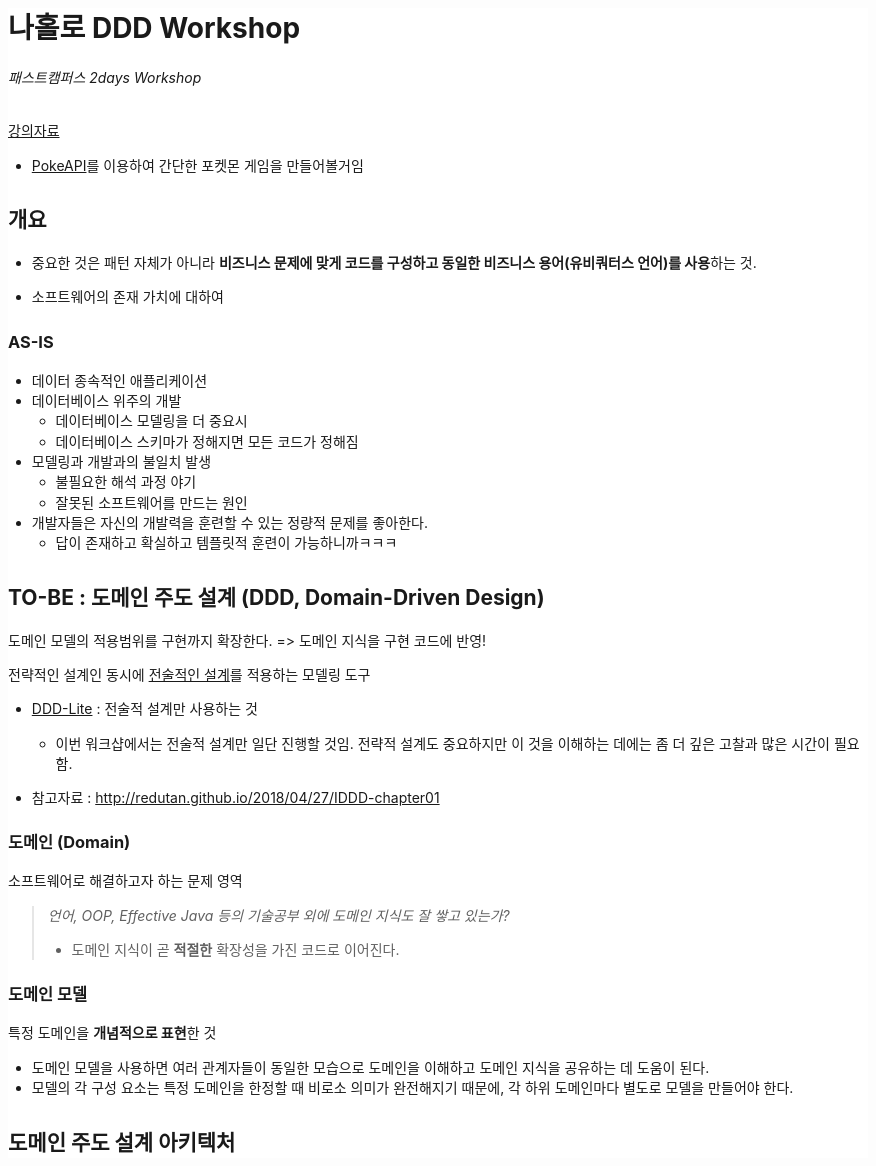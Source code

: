 나홀로 DDD Workshop
====

###### 패스트캠퍼스 2days Workshop

[강의자료](https://raindrop.dooray.com/share/posts/-Fny78YURpKKPjMUgpaD6w)

* [PokeAPI](https://pokeapi.co/)를 이용하여 간단한 포켓몬 게임을 만들어볼거임

## 개요

- 중요한 것은 패턴 자체가 아니라 **비즈니스 문제에 맞게 코드를 구성하고 동일한 비즈니스 용어(유비쿼터스 언어)를 사용**하는 것.

* 소프트웨어의 존재 가치에 대하여

### AS-IS

* 데이터 종속적인 애플리케이션
* 데이터베이스 위주의 개발
  * 데이터베이스 모델링을 더 중요시
  * 데이터베이스 스키마가 정해지면 모든 코드가 정해짐
* 모델링과 개발과의 불일치 발생
  * 불필요한 해석 과정 야기
  * 잘못된 소프트웨어를 만드는 원인
* 개발자들은 자신의 개발력을 훈련할 수 있는 정량적 문제를 좋아한다.
  * 답이 존재하고 확실하고 템플릿적 훈련이 가능하니까ㅋㅋㅋ

## TO-BE : 도메인 주도 설계 (DDD, Domain-Driven Design)

도메인 모델의 적용범위를 구현까지 확장한다. => 도메인 지식을 구현 코드에 반영!

전략적인 설계인 동시에 [전술적인 설계](https://en.wikipedia.org/wiki/Domain-driven_design#Building_blocks)를 적용하는 모델링 도구

* [DDD-Lite](https://ehsanghanbari.com/blog/post/41/whats-the-ddd-lite) : 전술적 설계만 사용하는 것
  * 이번 워크샵에서는 전술적 설계만 일단 진행할 것임. 전략적 설계도 중요하지만 이 것을 이해하는 데에는 좀 더 깊은 고찰과 많은 시간이 필요함.

* 참고자료 : http://redutan.github.io/2018/04/27/IDDD-chapter01

### 도메인 (Domain)

소프트웨어로 해결하고자 하는 문제 영역

> *언어, OOP, Effective Java 등의 기술공부 외에 도메인 지식도 잘 쌓고 있는가?*
>
> - 도메인 지식이 곧 **적절한** 확장성을 가진 코드로 이어진다.

### 도메인 모델

특정 도메인을 **개념적으로 표현**한 것

- 도메인 모델을 사용하면 여러 관계자들이 동일한 모습으로 도메인을 이해하고 도메인 지식을 공유하는 데 도움이 된다.
- 모델의 각 구성 요소는 특정 도메인을 한정할 때 비로소 의미가 완전해지기 때문에, 각 하위 도메인마다 별도로 모델을 만들어야 한다.

## 도메인 주도 설계 아키텍처
